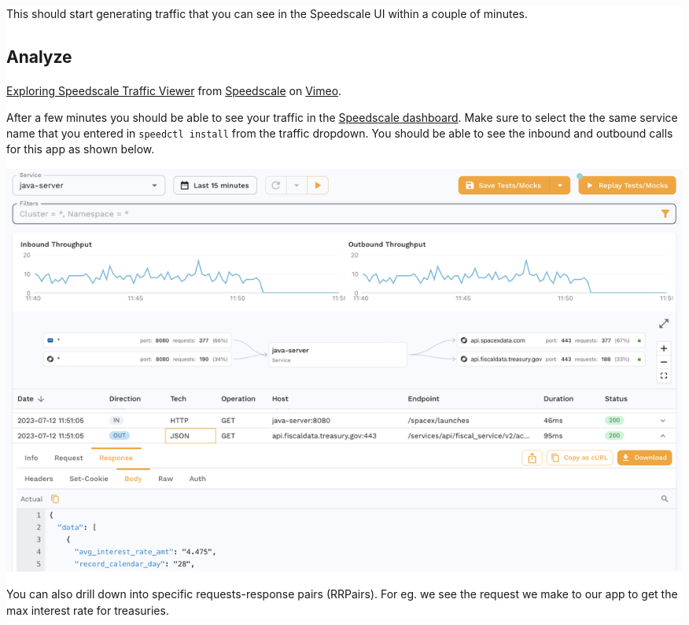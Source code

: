 This should start generating traffic that you can see in the Speedscale UI within a couple of minutes.

</TabItem>

</Tabs>

## Analyze

<iframe src="https://player.vimeo.com/video/983558864" width="640" height="582" frameborder="0" allow="autoplay; fullscreen; picture-in-picture" allowfullscreen></iframe>
<p><a href="https://vimeo.com/983558864">Exploring Speedscale Traffic Viewer</a> from <a href="https://vimeo.com/speedscale">Speedscale</a> on <a href="https://vimeo.com">Vimeo</a>.</p>

After a few minutes you should be able to see your traffic in the [Speedscale dashboard](https://app.speedscale.com). Make sure to select the the same service name that you entered in `speedctl install` from the traffic dropdown. You should be able to see the inbound and outbound calls for this app as shown below.

![Traffic](./end-to-end/traffic.png)

You can also drill down into specific requests-response pairs (RRPairs). For eg. we see the request we make to our app to get the max interest rate for treasuries.
